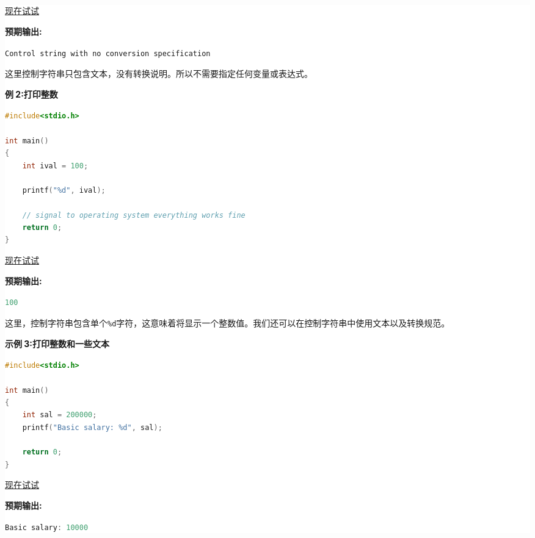 [现在试试](https://overiq.com/c-online-compiler/VN9/)

**预期输出:**

```c
Control string with no conversion specification

```

这里控制字符串只包含文本，没有转换说明。所以不需要指定任何变量或表达式。

**例 2:打印整数**

```c
#include<stdio.h>

int main()
{
    int ival = 100;

    printf("%d", ival);

    // signal to operating system everything works fine
    return 0;
}

```

[现在试试](https://overiq.com/c-online-compiler/W8X/)

**预期输出:**

```c
100

```

这里，控制字符串包含单个`%d`字符，这意味着将显示一个整数值。我们还可以在控制字符串中使用文本以及转换规范。

**示例 3:打印整数和一些文本**

```c
#include<stdio.h>

int main()
{
    int sal = 200000;
    printf("Basic salary: %d", sal);

    return 0;
}

```

[现在试试](https://overiq.com/c-online-compiler/XMl/)

**预期输出:**

```c
Basic salary: 10000

```
